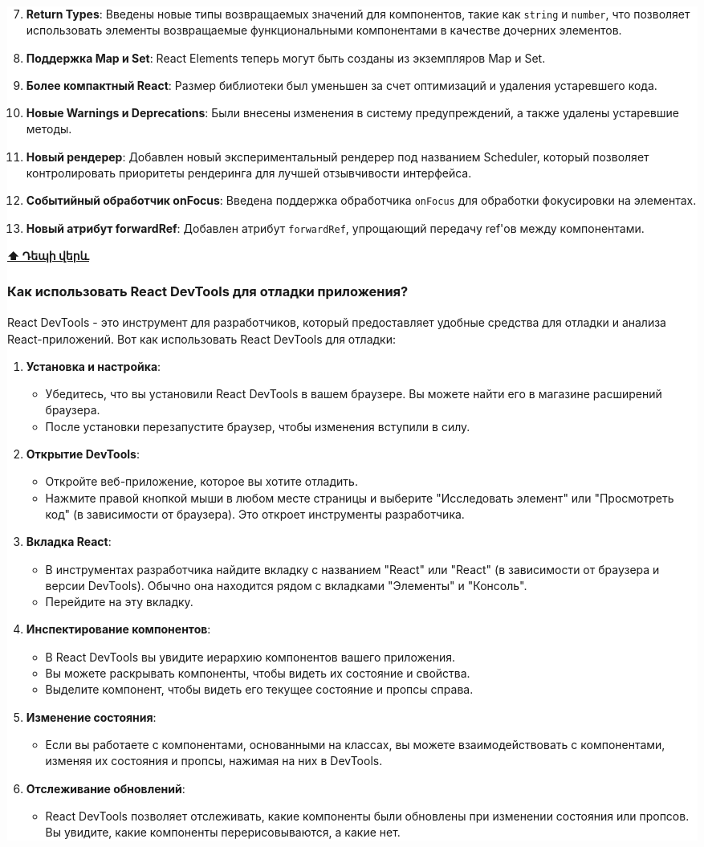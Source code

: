 7. **Return Types**: Введены новые типы возвращаемых значений для компонентов, такие как `string` и `number`, что позволяет использовать элементы возвращаемые функциональными компонентами в качестве дочерних элементов.

8. **Поддержка Map и Set**: React Elements теперь могут быть созданы из экземпляров Map и Set.

9. **Более компактный React**: Размер библиотеки был уменьшен за счет оптимизаций и удаления устаревшего кода.

10. **Новые Warnings и Deprecations**: Были внесены изменения в систему предупреждений, а также удалены устаревшие методы.

11. **Новый рендерер**: Добавлен новый экспериментальный рендерер под названием Scheduler, который позволяет контролировать приоритеты рендеринга для лучшей отзывчивости интерфейса.

12. **Событийный обработчик onFocus**: Введена поддержка обработчика `onFocus` для обработки фокусировки на элементах.

13. **Новый атрибут forwardRef**: Добавлен атрибут `forwardRef`, упрощающий передачу ref'ов между компонентами.

**[⬆ Դեպի վերև](#բովանդակություն)**

### Как использовать React DevTools для отладки приложения?

React DevTools - это инструмент для разработчиков, который предоставляет удобные средства для отладки и анализа React-приложений. Вот как использовать React DevTools для отладки:

1. **Установка и настройка**:

   - Убедитесь, что вы установили React DevTools в вашем браузере. Вы можете найти его в магазине расширений браузера.
   - После установки перезапустите браузер, чтобы изменения вступили в силу.

2. **Открытие DevTools**:

   - Откройте веб-приложение, которое вы хотите отладить.
   - Нажмите правой кнопкой мыши в любом месте страницы и выберите "Исследовать элемент" или "Просмотреть код" (в зависимости от браузера). Это откроет инструменты разработчика.

3. **Вкладка React**:

   - В инструментах разработчика найдите вкладку с названием "React" или "React" (в зависимости от браузера и версии DevTools). Обычно она находится рядом с вкладками "Элементы" и "Консоль".
   - Перейдите на эту вкладку.

4. **Инспектирование компонентов**:

   - В React DevTools вы увидите иерархию компонентов вашего приложения.
   - Вы можете раскрывать компоненты, чтобы видеть их состояние и свойства.
   - Выделите компонент, чтобы видеть его текущее состояние и пропсы справа.

5. **Изменение состояния**:

   - Если вы работаете с компонентами, основанными на классах, вы можете взаимодействовать с компонентами, изменяя их состояния и пропсы, нажимая на них в DevTools.

6. **Отслеживание обновлений**:

   - React DevTools позволяет отслеживать, какие компоненты были обновлены при изменении состояния или пропсов. Вы увидите, какие компоненты перерисовываются, а какие нет.
